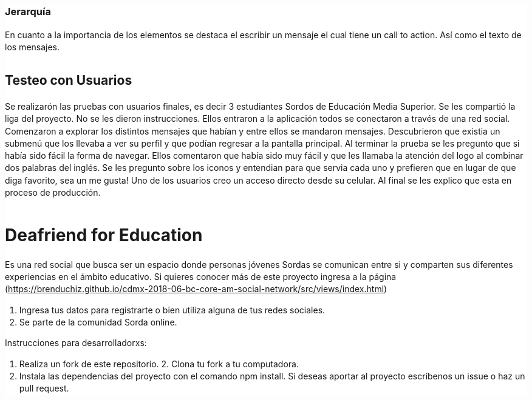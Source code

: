 ### Jerarquía
En cuanto a la importancia de los elementos se destaca el escribir un mensaje el cual tiene un call to action. Así como el texto de los mensajes.

## Testeo con Usuarios
Se realizarón las pruebas con usuarios finales, es decir 3 estudiantes Sordos de Educación Media Superior. Se les compartió la liga del proyecto. No se les dieron instrucciones. Ellos entraron a la aplicación todos se conectaron a través de una red social. Comenzaron a explorar los distintos mensajes que habían y entre ellos se mandaron mensajes. Descubrieron que existia un submenú que los llevaba a ver su perfil y que podían regresar a la pantalla principal.
Al terminar la prueba se les pregunto que si había sido fácil la forma de navegar.
Ellos comentaron que había sido muy fácil y que les llamaba la atención del logo al combinar dos palabras del inglés.
Se les pregunto sobre los iconos y entendian para que servia cada uno y prefieren que en lugar de que diga favorito, sea un me gusta!
Uno de los usuarios creo un acceso directo desde su celular.
Al final se les explico que esta en proceso de producción.

# Deafriend for Education 

Es una red social que busca ser un espacio donde personas jóvenes Sordas se comunican entre si y comparten sus diferentes experiencias en el ámbito educativo. Si quieres conocer más de este proyecto ingresa a la página (https://brenduchiz.github.io/cdmx-2018-06-bc-core-am-social-network/src/views/index.html)

1. Ingresa tus datos para registrarte o bien utiliza alguna de tus redes sociales.
2. Se parte de la comunidad Sorda online.

Instrucciones para desarrolladorxs:
1. Realiza un fork de este repositorio.
2.️ Clona tu fork a tu computadora.
3. Instala las dependencias del proyecto con el comando npm install. 
Si deseas aportar al proyecto escríbenos un issue o haz un pull request. 
